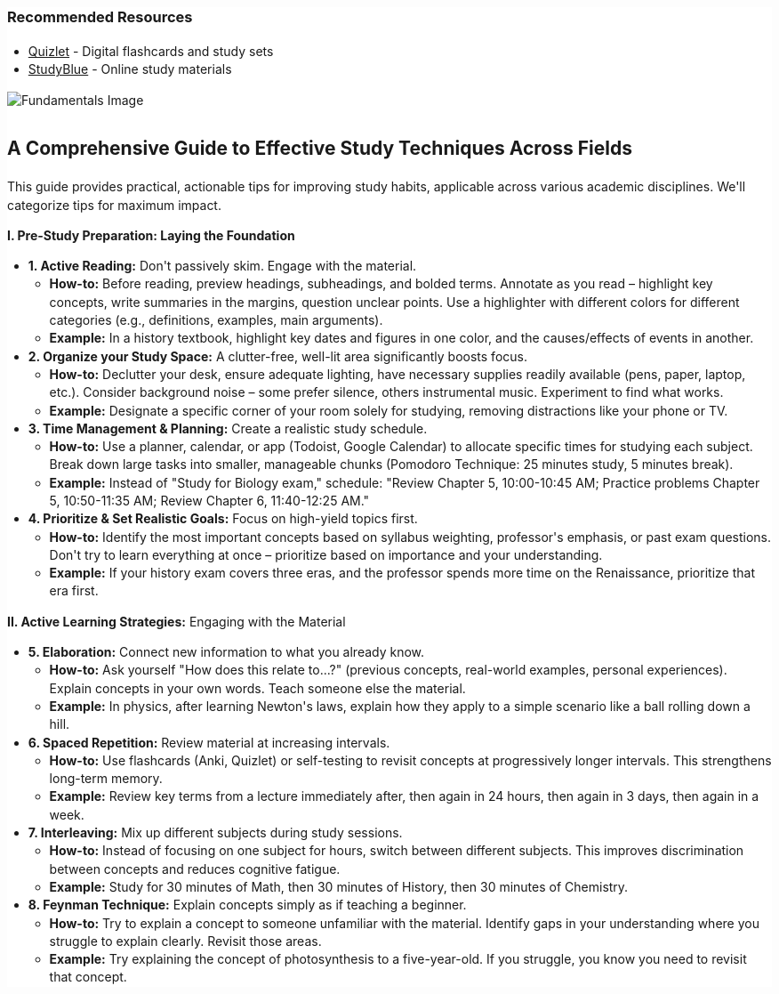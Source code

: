 
### Recommended Resources
- [Quizlet](https://quizlet.com/) - Digital flashcards and study sets
- [StudyBlue](https://www.studyblue.com/) - Online study materials


![Fundamentals Image](https://fal.media/files/elephant/PGEzR0BVEeXdTFpdASmSz.png)

## A Comprehensive Guide to Effective Study Techniques Across Fields

This guide provides practical, actionable tips for improving study habits, applicable across various academic disciplines.  We'll categorize tips for maximum impact.

**I. Pre-Study Preparation: Laying the Foundation**

* **1. Active Reading:** Don't passively skim.  Engage with the material.
    * **How-to:**  Before reading, preview headings, subheadings, and bolded terms.  Annotate as you read – highlight key concepts, write summaries in the margins, question unclear points.  Use a highlighter with different colors for different categories (e.g., definitions, examples, main arguments).
    * **Example:** In a history textbook, highlight key dates and figures in one color, and the causes/effects of events in another.
* **2. Organize your Study Space:**  A clutter-free, well-lit area significantly boosts focus.
    * **How-to:**  Declutter your desk, ensure adequate lighting, have necessary supplies readily available (pens, paper, laptop, etc.).  Consider background noise – some prefer silence, others instrumental music. Experiment to find what works.
    * **Example:** Designate a specific corner of your room solely for studying, removing distractions like your phone or TV.
* **3. Time Management & Planning:** Create a realistic study schedule.
    * **How-to:** Use a planner, calendar, or app (Todoist, Google Calendar) to allocate specific times for studying each subject. Break down large tasks into smaller, manageable chunks (Pomodoro Technique: 25 minutes study, 5 minutes break).
    * **Example:**  Instead of "Study for Biology exam," schedule: "Review Chapter 5, 10:00-10:45 AM; Practice problems Chapter 5, 10:50-11:35 AM; Review Chapter 6, 11:40-12:25 AM."
* **4. Prioritize & Set Realistic Goals:** Focus on high-yield topics first.
    * **How-to:** Identify the most important concepts based on syllabus weighting, professor's emphasis, or past exam questions. Don't try to learn everything at once – prioritize based on importance and your understanding.
    * **Example:** If your history exam covers three eras, and the professor spends more time on the Renaissance, prioritize that era first.


**II. Active Learning Strategies:** Engaging with the Material

* **5. Elaboration:** Connect new information to what you already know.
    * **How-to:**  Ask yourself "How does this relate to...?" (previous concepts, real-world examples, personal experiences). Explain concepts in your own words. Teach someone else the material.
    * **Example:**  In physics, after learning Newton's laws, explain how they apply to a simple scenario like a ball rolling down a hill.
* **6. Spaced Repetition:** Review material at increasing intervals.
    * **How-to:**  Use flashcards (Anki, Quizlet) or self-testing to revisit concepts at progressively longer intervals. This strengthens long-term memory.
    * **Example:** Review key terms from a lecture immediately after, then again in 24 hours, then again in 3 days, then again in a week.
* **7. Interleaving:** Mix up different subjects during study sessions.
    * **How-to:** Instead of focusing on one subject for hours, switch between different subjects. This improves discrimination between concepts and reduces cognitive fatigue.
    * **Example:** Study for 30 minutes of Math, then 30 minutes of History, then 30 minutes of Chemistry.
* **8. Feynman Technique:** Explain concepts simply as if teaching a beginner.
    * **How-to:**  Try to explain a concept to someone unfamiliar with the material.  Identify gaps in your understanding where you struggle to explain clearly.  Revisit those areas.
    * **Example:**  Try explaining the concept of photosynthesis to a five-year-old.  If you struggle, you know you need to revisit that concept.
